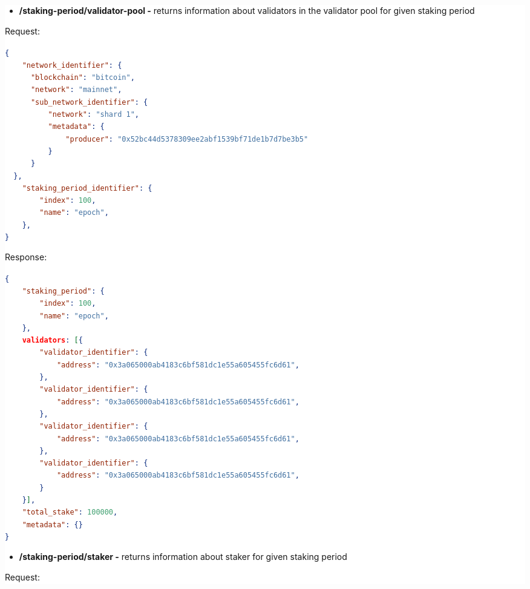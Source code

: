 - **/staking-period/validator-pool -** returns information about validators in the validator pool for given staking period

Request:

```json
{
	"network_identifier": {
      "blockchain": "bitcoin",
      "network": "mainnet",
      "sub_network_identifier": {
          "network": "shard 1",
          "metadata": {
              "producer": "0x52bc44d5378309ee2abf1539bf71de1b7d7be3b5"
          }
      }
  },
	"staking_period_identifier": {
		"index": 100,
		"name": "epoch",
	},
}
```

Response:

```json
{
	"staking_period": {
		"index": 100,
		"name": "epoch",
	},
	validators: [{
		"validator_identifier": {
			"address": "0x3a065000ab4183c6bf581dc1e55a605455fc6d61",
		},
		"validator_identifier": {
			"address": "0x3a065000ab4183c6bf581dc1e55a605455fc6d61",
		},
		"validator_identifier": {
			"address": "0x3a065000ab4183c6bf581dc1e55a605455fc6d61",
		},
		"validator_identifier": {
			"address": "0x3a065000ab4183c6bf581dc1e55a605455fc6d61",
		}
	}],
	"total_stake": 100000,
	"metadata": {}
}
```

- **/staking-period/staker -** returns information about staker for given staking period

Request:
